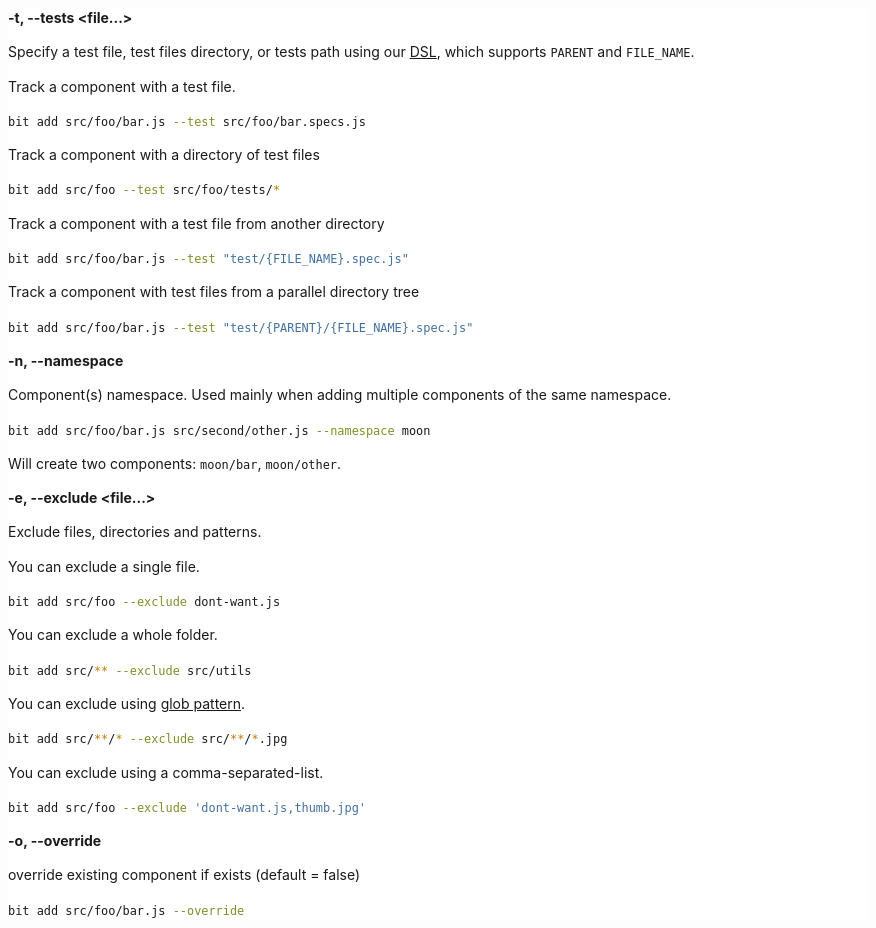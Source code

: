 **-t, --tests <file...>**

Specify a test file, test files directory, or tests path using our [DSL](https://en.wikipedia.org/wiki/Domain-specific_language), which supports `PARENT` and `FILE_NAME`.

Track a component with a test file.

```bash
bit add src/foo/bar.js --test src/foo/bar.specs.js
```

Track a component with a directory of test files

```bash
bit add src/foo --test src/foo/tests/*
```

Track a component with a test file from another directory

```bash
bit add src/foo/bar.js --test "test/{FILE_NAME}.spec.js"
```

Track a component with test files from a parallel directory tree

```bash
bit add src/foo/bar.js --test "test/{PARENT}/{FILE_NAME}.spec.js"
```

**-n, --namespace <namespace>**

Component(s) namespace. Used mainly when adding multiple components of the same namespace.

```bash
bit add src/foo/bar.js src/second/other.js --namespace moon
```

Will create two components: `moon/bar`, `moon/other`.

**-e, --exclude <file...>**

Exclude files, directories and patterns.

You can exclude a single file.

```bash
bit add src/foo --exclude dont-want.js
```

You can exclude a whole folder.

```bash
bit add src/** --exclude src/utils
```

You can exclude using [glob pattern](https://en.wikipedia.org/wiki/Glob_(programming)).

```bash
bit add src/**/* --exclude src/**/*.jpg
```

You can exclude using a comma-separated-list.

```bash
bit add src/foo --exclude 'dont-want.js,thumb.jpg'
```

**-o, --override <boolean>**

override existing component if exists (default = false)

```bash
bit add src/foo/bar.js --override
```